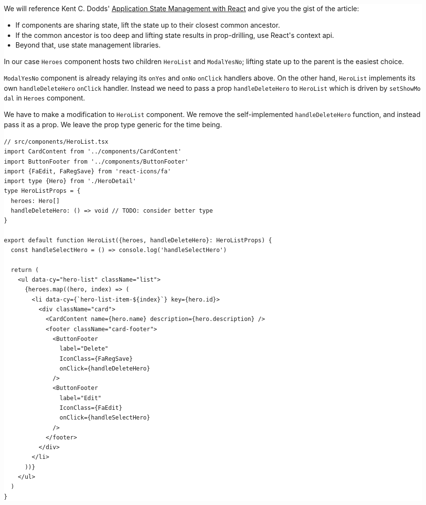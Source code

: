 We will reference Kent C. Dodds' [Application State Management with React](https://kentcdodds.com/blog/application-state-management-with-react) and give you the gist of the article:

* If components are sharing state, lift the state up to their closest common ancestor.
* If the common ancestor is too deep and lifting state results in prop-drilling, use React's context api.
* Beyond that, use state management libraries.

In our case `Heroes` component hosts two children `HeroList` and `ModalYesNo`; lifting state up to the parent is the easiest choice.

`ModalYesNo` component is already relaying its `onYes` and `onNo` `onClick` handlers above. On the other hand, `HeroList` implements its own `handleDeleteHero` `onClick` handler. Instead we need to pass a prop `handleDeleteHero` to `HeroList` which is driven by  `setShowModal` in `Heroes` component.

We have to make a modification to `HeroList` component. We remove the self-implemented `handleDeleteHero` function, and instead pass it as a prop. We leave the prop type generic for the time being.

```tsx
// src/components/HeroList.tsx
import CardContent from '../components/CardContent'
import ButtonFooter from '../components/ButtonFooter'
import {FaEdit, FaRegSave} from 'react-icons/fa'
import type {Hero} from './HeroDetail'
type HeroListProps = {
  heroes: Hero[]
  handleDeleteHero: () => void // TODO: consider better type
}

export default function HeroList({heroes, handleDeleteHero}: HeroListProps) {
  const handleSelectHero = () => console.log('handleSelectHero')

  return (
    <ul data-cy="hero-list" className="list">
      {heroes.map((hero, index) => (
        <li data-cy={`hero-list-item-${index}`} key={hero.id}>
          <div className="card">
            <CardContent name={hero.name} description={hero.description} />
            <footer className="card-footer">
              <ButtonFooter
                label="Delete"
                IconClass={FaRegSave}
                onClick={handleDeleteHero}
              />
              <ButtonFooter
                label="Edit"
                IconClass={FaEdit}
                onClick={handleSelectHero}
              />
            </footer>
          </div>
        </li>
      ))}
    </ul>
  )
}
```
